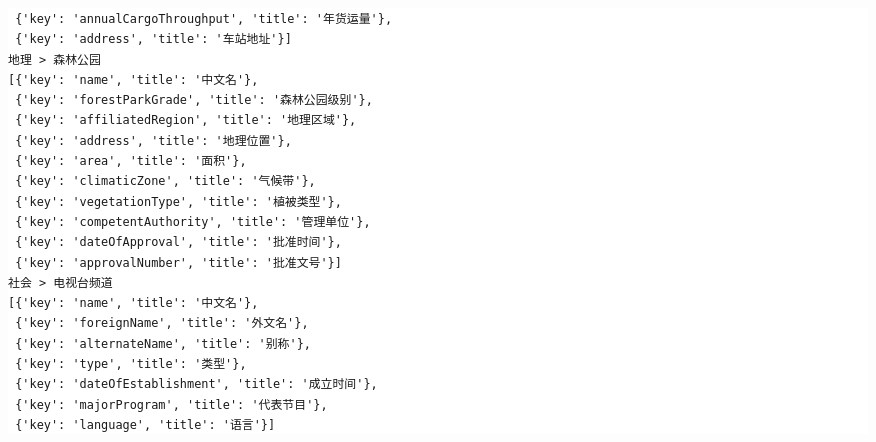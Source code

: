 ```shell
 {'key': 'annualCargoThroughput', 'title': '年货运量'},
 {'key': 'address', 'title': '车站地址'}]
地理 > 森林公园
[{'key': 'name', 'title': '中文名'},
 {'key': 'forestParkGrade', 'title': '森林公园级别'},
 {'key': 'affiliatedRegion', 'title': '地理区域'},
 {'key': 'address', 'title': '地理位置'},
 {'key': 'area', 'title': '面积'},
 {'key': 'climaticZone', 'title': '气候带'},
 {'key': 'vegetationType', 'title': '植被类型'},
 {'key': 'competentAuthority', 'title': '管理单位'},
 {'key': 'dateOfApproval', 'title': '批准时间'},
 {'key': 'approvalNumber', 'title': '批准文号'}]
社会 > 电视台频道
[{'key': 'name', 'title': '中文名'},
 {'key': 'foreignName', 'title': '外文名'},
 {'key': 'alternateName', 'title': '别称'},
 {'key': 'type', 'title': '类型'},
 {'key': 'dateOfEstablishment', 'title': '成立时间'},
 {'key': 'majorProgram', 'title': '代表节目'},
 {'key': 'language', 'title': '语言'}]
```
